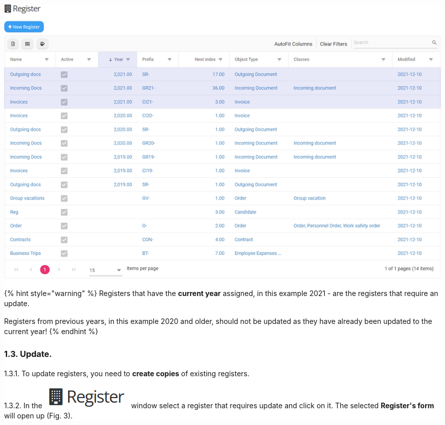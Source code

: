 ![Figure 2. Example Register list sorted by registration year.](<../../.gitbook/assets/Example Register list sorted by registration year, highlighted.png>)

{% hint style="warning" %}
Registers that have the **current year** assigned, in this example 2021 - are the registers that require an update.&#x20;

Registers from previous years, in this example 2020 and older, should not be updated as they have already been updated to the current year!
{% endhint %}

### 1.3. Update.

1.3.1. To update registers, you need to **create copies** of existing registers.

1.3.2. In the <img src="../../.gitbook/assets/Registers in-window icon.png" alt="" data-size="line"> window select a register that requires update and click on it. The selected **Register's form** will open up (Fig. 3).
